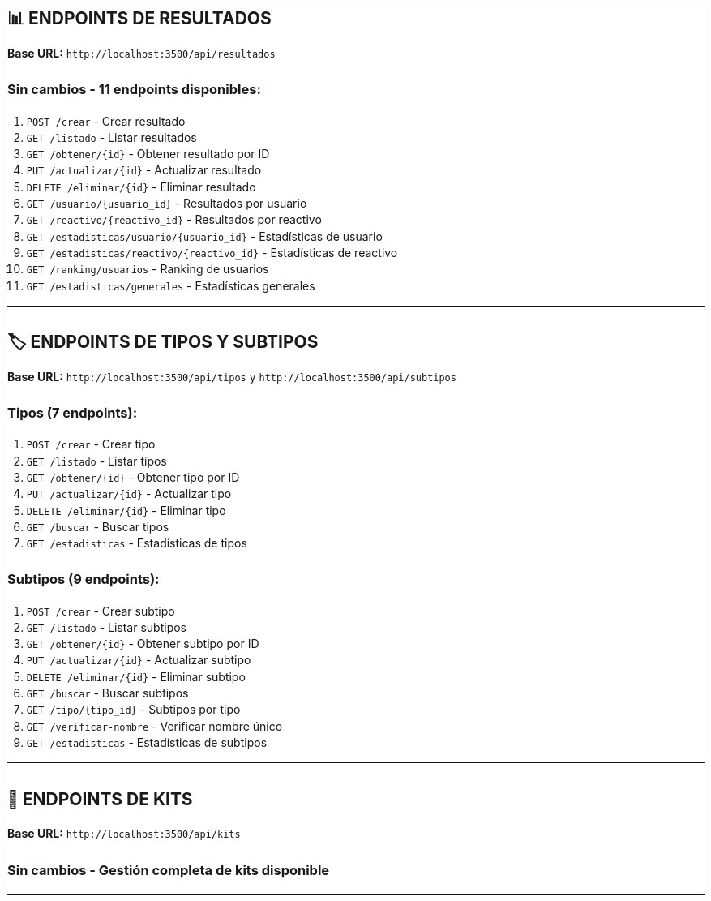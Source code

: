 
## 📊 **ENDPOINTS DE RESULTADOS**
**Base URL:** `http://localhost:3500/api/resultados`

### **Sin cambios - 11 endpoints disponibles:**
1. `POST /crear` - Crear resultado
2. `GET /listado` - Listar resultados
3. `GET /obtener/{id}` - Obtener resultado por ID
4. `PUT /actualizar/{id}` - Actualizar resultado
5. `DELETE /eliminar/{id}` - Eliminar resultado
6. `GET /usuario/{usuario_id}` - Resultados por usuario
7. `GET /reactivo/{reactivo_id}` - Resultados por reactivo
8. `GET /estadisticas/usuario/{usuario_id}` - Estadísticas de usuario
9. `GET /estadisticas/reactivo/{reactivo_id}` - Estadísticas de reactivo
10. `GET /ranking/usuarios` - Ranking de usuarios
11. `GET /estadisticas/generales` - Estadísticas generales

---

## 🏷️ **ENDPOINTS DE TIPOS Y SUBTIPOS**
**Base URL:** `http://localhost:3500/api/tipos` y `http://localhost:3500/api/subtipos`

### **Tipos (7 endpoints):**
1. `POST /crear` - Crear tipo
2. `GET /listado` - Listar tipos
3. `GET /obtener/{id}` - Obtener tipo por ID
4. `PUT /actualizar/{id}` - Actualizar tipo
5. `DELETE /eliminar/{id}` - Eliminar tipo
6. `GET /buscar` - Buscar tipos
7. `GET /estadisticas` - Estadísticas de tipos

### **Subtipos (9 endpoints):**
1. `POST /crear` - Crear subtipo
2. `GET /listado` - Listar subtipos
3. `GET /obtener/{id}` - Obtener subtipo por ID
4. `PUT /actualizar/{id}` - Actualizar subtipo
5. `DELETE /eliminar/{id}` - Eliminar subtipo
6. `GET /buscar` - Buscar subtipos
7. `GET /tipo/{tipo_id}` - Subtipos por tipo
8. `GET /verificar-nombre` - Verificar nombre único
9. `GET /estadisticas` - Estadísticas de subtipos

---

## 🎁 **ENDPOINTS DE KITS**
**Base URL:** `http://localhost:3500/api/kits`

### **Sin cambios - Gestión completa de kits disponible**

---
